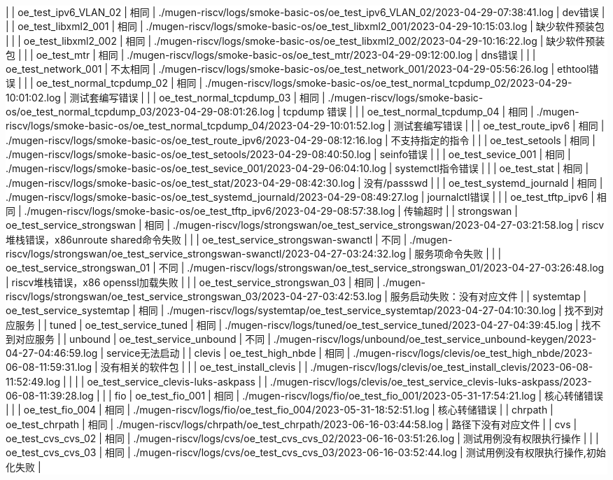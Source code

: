 |                 | oe_test_ipv6_VLAN_02                       | 相同               | ./mugen-riscv/logs/smoke-basic-os/oe_test_ipv6_VLAN_02/2023-04-29-07:38:41.log | dev错误                                     |
|                 | oe_test_libxml2_001                        | 相同               | ./mugen-riscv/logs/smoke-basic-os/oe_test_libxml2_001/2023-04-29-10:15:03.log | 缺少软件预装包                              |
|                 | oe_test_libxml2_002                        | 相同               | ./mugen-riscv/logs/smoke-basic-os/oe_test_libxml2_002/2023-04-29-10:16:22.log | 缺少软件预装包                              |
|                 | oe_test_mtr                                | 相同               | ./mugen-riscv/logs/smoke-basic-os/oe_test_mtr/2023-04-29-09:12:00.log | dns错误                                     |
|                 | oe_test_network_001                        | 不太相同           | ./mugen-riscv/logs/smoke-basic-os/oe_test_network_001/2023-04-29-05:56:26.log | ethtool错误                                 |
|                 | oe_test_normal_tcpdump_02                  | 相同               | ./mugen-riscv/logs/smoke-basic-os/oe_test_normal_tcpdump_02/2023-04-29-10:01:02.log | 测试套编写错误                              |
|                 | oe_test_normal_tcpdump_03                  | 相同               | ./mugen-riscv/logs/smoke-basic-os/oe_test_normal_tcpdump_03/2023-04-29-08:01:26.log | tcpdump 错误                                |
|                 | oe_test_normal_tcpdump_04                  | 相同               | ./mugen-riscv/logs/smoke-basic-os/oe_test_normal_tcpdump_04/2023-04-29-10:01:52.log | 测试套编写错误                              |
|                 | oe_test_route_ipv6                         | 相同               | ./mugen-riscv/logs/smoke-basic-os/oe_test_route_ipv6/2023-04-29-08:12:16.log | 不支持指定的指令                            |
|                 | oe_test_setools                            | 相同               | ./mugen-riscv/logs/smoke-basic-os/oe_test_setools/2023-04-29-08:40:50.log | seinfo错误                                  |
|                 | oe_test_sevice_001                         | 相同               | ./mugen-riscv/logs/smoke-basic-os/oe_test_sevice_001/2023-04-29-06:04:10.log | systemctl指令错误                           |
|                 | oe_test_stat                               | 相同               | ./mugen-riscv/logs/smoke-basic-os/oe_test_stat/2023-04-29-08:42:30.log | 没有/passswd                                |
|                 | oe_test_systemd_journald                   | 相同               | ./mugen-riscv/logs/smoke-basic-os/oe_test_systemd_journald/2023-04-29-08:49:27.log | journalctl错误                              |
|                 | oe_test_tftp_ipv6                          | 相同               | ./mugen-riscv/logs/smoke-basic-os/oe_test_tftp_ipv6/2023-04-29-08:57:38.log | 传输超时                                    |
| strongswan      | oe_test_service_strongswan                 | 相同               | ./mugen-riscv/logs/strongswan/oe_test_service_strongswan/2023-04-27-03:21:58.log | riscv堆栈错误，x86unroute shared命令失败    |
|                 | oe_test_service_strongswan-swanctl         | 不同               | ./mugen-riscv/logs/strongswan/oe_test_service_strongswan-swanctl/2023-04-27-03:24:32.log | 服务项命令失败                              |
|                 | oe_test_service_strongswan_01              | 不同               | ./mugen-riscv/logs/strongswan/oe_test_service_strongswan_01/2023-04-27-03:26:48.log | riscv堆栈错误，x86 openssl加载失败          |
|                 | oe_test_service_strongswan_03              | 相同               | ./mugen-riscv/logs/strongswan/oe_test_service_strongswan_03/2023-04-27-03:42:53.log | 服务启动失败：没有对应文件                  |
| systemtap       | oe_test_service_systemtap                  | 相同               | ./mugen-riscv/logs/systemtap/oe_test_service_systemtap/2023-04-27-04:10:30.log | 找不到对应服务                              |
| tuned           | oe_test_service_tuned                      | 相同               | ./mugen-riscv/logs/tuned/oe_test_service_tuned/2023-04-27-04:39:45.log | 找不到对应服务                              |
| unbound         | oe_test_service_unbound                    | 不同               | ./mugen-riscv/logs/unbound/oe_test_service_unbound-keygen/2023-04-27-04:46:59.log | service无法启动                             |
| clevis          | oe_test_high_nbde                          | 相同               | ./mugen-riscv/logs/clevis/oe_test_high_nbde/2023-06-08-11:59:31.log | 没有相关的软件包                            |
|                 | oe_test_install_clevis                     |                    | ./mugen-riscv/logs/clevis/oe_test_install_clevis/2023-06-08-11:52:49.log |                                             |
|                 | oe_test_service_clevis-luks-askpass        |                    | ./mugen-riscv/logs/clevis/oe_test_service_clevis-luks-askpass/2023-06-08-11:39:28.log |                                             |
| fio             | oe_test_fio_001                            | 相同               | ./mugen-riscv/logs/fio/oe_test_fio_001/2023-05-31-17:54:21.log | 核心转储错误                                |
|                 | oe_test_fio_004                            | 相同               | ./mugen-riscv/logs/fio/oe_test_fio_004/2023-05-31-18:52:51.log | 核心转储错误                                |
| chrpath         | oe_test_chrpath                            | 相同               | ./mugen-riscv/logs/chrpath/oe_test_chrpath/2023-06-16-03:44:58.log | 路径下没有对应文件                          |
| cvs             | oe_test_cvs_cvs_02                         | 相同               | ./mugen-riscv/logs/cvs/oe_test_cvs_cvs_02/2023-06-16-03:51:26.log | 测试用例没有权限执行操作                    |
|                 | oe_test_cvs_cvs_03                         | 相同               | ./mugen-riscv/logs/cvs/oe_test_cvs_cvs_03/2023-06-16-03:52:44.log | 测试用例没有权限执行操作,初始化失败         |